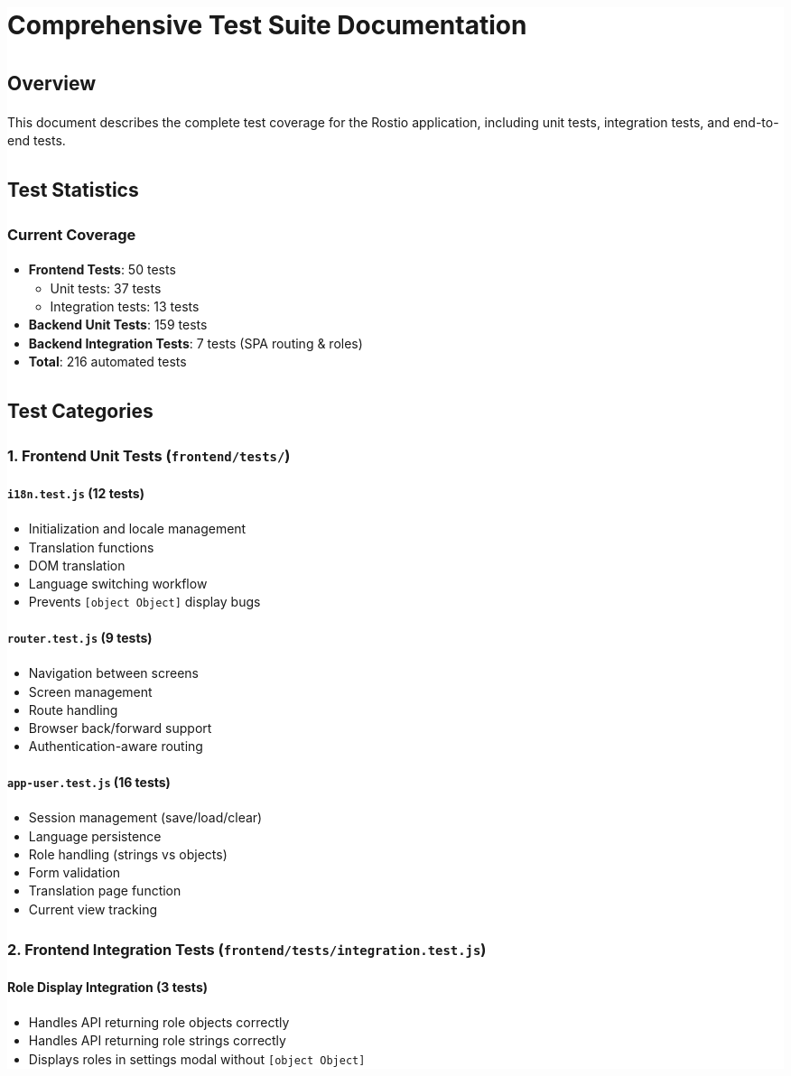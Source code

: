 # Comprehensive Test Suite Documentation

## Overview

This document describes the complete test coverage for the Rostio application, including unit tests, integration tests, and end-to-end tests.

## Test Statistics

### Current Coverage
- **Frontend Tests**: 50 tests
  - Unit tests: 37 tests
  - Integration tests: 13 tests
- **Backend Unit Tests**: 159 tests
- **Backend Integration Tests**: 7 tests (SPA routing & roles)
- **Total**: 216 automated tests

## Test Categories

### 1. Frontend Unit Tests (`frontend/tests/`)

#### `i18n.test.js` (12 tests)
- Initialization and locale management
- Translation functions
- DOM translation
- Language switching workflow
- Prevents `[object Object]` display bugs

#### `router.test.js` (9 tests)
- Navigation between screens
- Screen management
- Route handling
- Browser back/forward support
- Authentication-aware routing

#### `app-user.test.js` (16 tests)
- Session management (save/load/clear)
- Language persistence
- Role handling (strings vs objects)
- Form validation
- Translation page function
- Current view tracking

### 2. Frontend Integration Tests (`frontend/tests/integration.test.js`)

#### Role Display Integration (3 tests)
- Handles API returning role objects correctly
- Handles API returning role strings correctly
- Displays roles in settings modal without `[object Object]`
